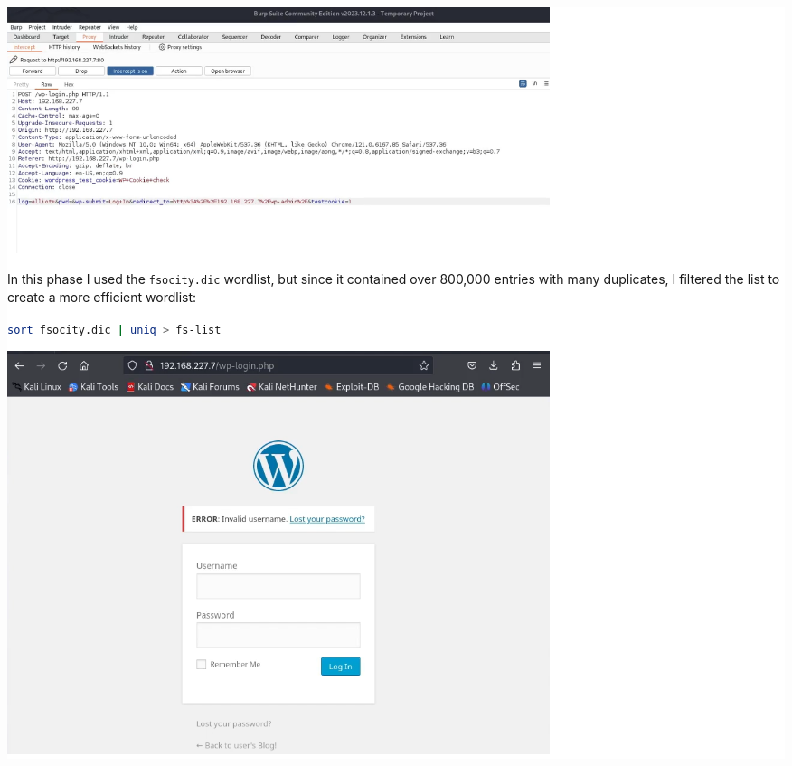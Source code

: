 <img src="images/burp.png" style="align: right" alt="nmap" width="600"/>

In this phase I used the ```fsocity.dic``` wordlist, but since it contained over 800,000 entries with many duplicates, I filtered the list to create a more efficient wordlist:

```bash
sort fsocity.dic | uniq > fs-list
```

<img src="images/usr.png" style="align: right" alt="nmap" width="600"/>
